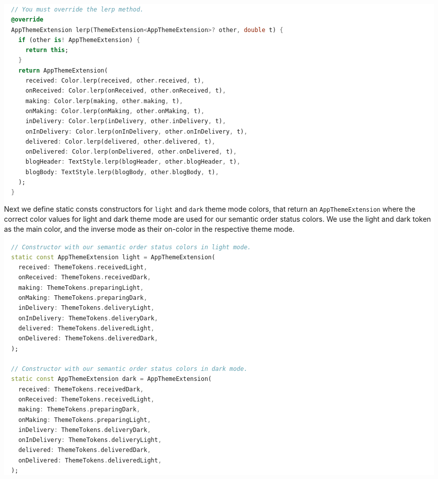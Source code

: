 ```dart
  // You must override the lerp method.
  @override
  AppThemeExtension lerp(ThemeExtension<AppThemeExtension>? other, double t) {
    if (other is! AppThemeExtension) {
      return this;
    }
    return AppThemeExtension(
      received: Color.lerp(received, other.received, t),
      onReceived: Color.lerp(onReceived, other.onReceived, t),
      making: Color.lerp(making, other.making, t),
      onMaking: Color.lerp(onMaking, other.onMaking, t),
      inDelivery: Color.lerp(inDelivery, other.inDelivery, t),
      onInDelivery: Color.lerp(onInDelivery, other.onInDelivery, t),
      delivered: Color.lerp(delivered, other.delivered, t),
      onDelivered: Color.lerp(onDelivered, other.onDelivered, t),
      blogHeader: TextStyle.lerp(blogHeader, other.blogHeader, t),
      blogBody: TextStyle.lerp(blogBody, other.blogBody, t),
    );
  }
```

Next we define static consts constructors for `light` and `dark` theme mode colors, that return an `AppThemeExtension` where the correct color values for light and dark theme mode are used for our semantic order status colors. We use the light and dark token as the main color, and the inverse mode as their on-color in the respective theme mode.

```dart
  // Constructor with our semantic order status colors in light mode.
  static const AppThemeExtension light = AppThemeExtension(
    received: ThemeTokens.receivedLight,
    onReceived: ThemeTokens.receivedDark,
    making: ThemeTokens.preparingLight,
    onMaking: ThemeTokens.preparingDark,
    inDelivery: ThemeTokens.deliveryLight,
    onInDelivery: ThemeTokens.deliveryDark,
    delivered: ThemeTokens.deliveredLight,
    onDelivered: ThemeTokens.deliveredDark,
  );

  // Constructor with our semantic order status colors in dark mode.
  static const AppThemeExtension dark = AppThemeExtension(
    received: ThemeTokens.receivedDark,
    onReceived: ThemeTokens.receivedLight,
    making: ThemeTokens.preparingDark,
    onMaking: ThemeTokens.preparingLight,
    inDelivery: ThemeTokens.deliveryDark,
    onInDelivery: ThemeTokens.deliveryLight,
    delivered: ThemeTokens.deliveredDark,
    onDelivered: ThemeTokens.deliveredLight,
  );

```

